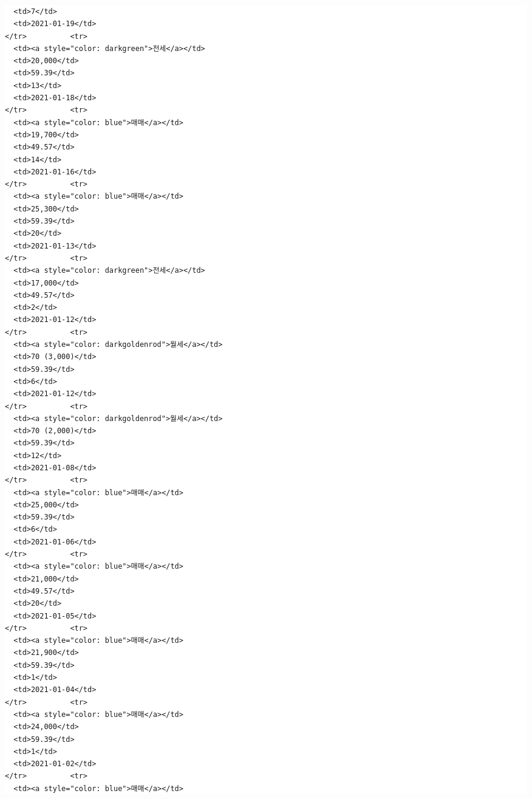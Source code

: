       <td>7</td>
      <td>2021-01-19</td>
    </tr>          <tr>
      <td><a style="color: darkgreen">전세</a></td>
      <td>20,000</td>
      <td>59.39</td>
      <td>13</td>
      <td>2021-01-18</td>
    </tr>          <tr>
      <td><a style="color: blue">매매</a></td>
      <td>19,700</td>
      <td>49.57</td>
      <td>14</td>
      <td>2021-01-16</td>
    </tr>          <tr>
      <td><a style="color: blue">매매</a></td>
      <td>25,300</td>
      <td>59.39</td>
      <td>20</td>
      <td>2021-01-13</td>
    </tr>          <tr>
      <td><a style="color: darkgreen">전세</a></td>
      <td>17,000</td>
      <td>49.57</td>
      <td>2</td>
      <td>2021-01-12</td>
    </tr>          <tr>
      <td><a style="color: darkgoldenrod">월세</a></td>
      <td>70 (3,000)</td>
      <td>59.39</td>
      <td>6</td>
      <td>2021-01-12</td>
    </tr>          <tr>
      <td><a style="color: darkgoldenrod">월세</a></td>
      <td>70 (2,000)</td>
      <td>59.39</td>
      <td>12</td>
      <td>2021-01-08</td>
    </tr>          <tr>
      <td><a style="color: blue">매매</a></td>
      <td>25,000</td>
      <td>59.39</td>
      <td>6</td>
      <td>2021-01-06</td>
    </tr>          <tr>
      <td><a style="color: blue">매매</a></td>
      <td>21,000</td>
      <td>49.57</td>
      <td>20</td>
      <td>2021-01-05</td>
    </tr>          <tr>
      <td><a style="color: blue">매매</a></td>
      <td>21,900</td>
      <td>59.39</td>
      <td>1</td>
      <td>2021-01-04</td>
    </tr>          <tr>
      <td><a style="color: blue">매매</a></td>
      <td>24,000</td>
      <td>59.39</td>
      <td>1</td>
      <td>2021-01-02</td>
    </tr>          <tr>
      <td><a style="color: blue">매매</a></td>